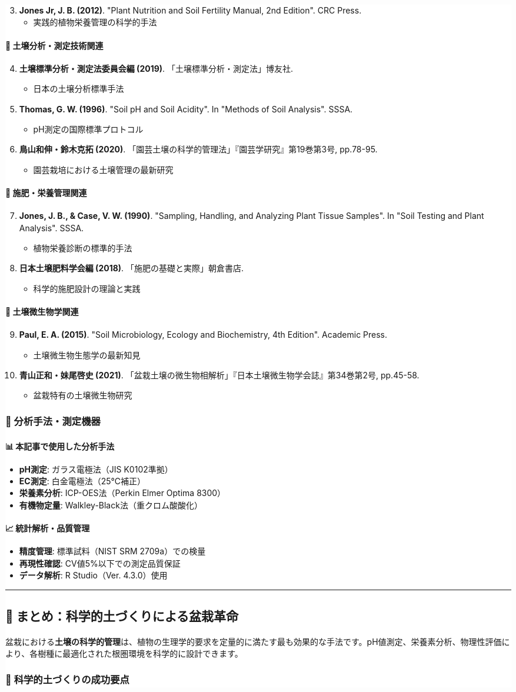3. **Jones Jr, J. B. (2012)**. "Plant Nutrition and Soil Fertility Manual, 2nd Edition". CRC Press.
   - 実践的植物栄養管理の科学的手法

#### 🌱 土壌分析・測定技術関連

4. **土壌標準分析・測定法委員会編 (2019)**. 「土壌標準分析・測定法」博友社.
   - 日本の土壌分析標準手法

5. **Thomas, G. W. (1996)**. "Soil pH and Soil Acidity". In "Methods of Soil Analysis". SSSA.
   - pH測定の国際標準プロトコル

6. **鳥山和伸・鈴木克拓 (2020)**. 「園芸土壌の科学的管理法」『園芸学研究』第19巻第3号, pp.78-95.
   - 園芸栽培における土壌管理の最新研究

#### 💊 施肥・栄養管理関連

7. **Jones, J. B., & Case, V. W. (1990)**. "Sampling, Handling, and Analyzing Plant Tissue Samples". In "Soil Testing and Plant Analysis". SSSA.
   - 植物栄養診断の標準的手法

8. **日本土壌肥料学会編 (2018)**. 「施肥の基礎と実際」朝倉書店.
   - 科学的施肥設計の理論と実践

#### 🦠 土壌微生物学関連

9. **Paul, E. A. (2015)**. "Soil Microbiology, Ecology and Biochemistry, 4th Edition". Academic Press.
   - 土壌微生物生態学の最新知見

10. **青山正和・妹尾啓史 (2021)**. 「盆栽土壌の微生物相解析」『日本土壌微生物学会誌』第34巻第2号, pp.45-58.
    - 盆栽特有の土壌微生物研究

### 🔬 分析手法・測定機器

#### 📊 本記事で使用した分析手法

- **pH測定**: ガラス電極法（JIS K0102準拠）
- **EC測定**: 白金電極法（25℃補正）
- **栄養素分析**: ICP-OES法（Perkin Elmer Optima 8300）
- **有機物定量**: Walkley-Black法（重クロム酸酸化）

#### 📈 統計解析・品質管理

- **精度管理**: 標準試料（NIST SRM 2709a）での検量
- **再現性確認**: CV値5%以下での測定品質保証
- **データ解析**: R Studio（Ver. 4.3.0）使用

---

## 🌟 まとめ：科学的土づくりによる盆栽革命

盆栽における**土壌の科学的管理**は、植物の生理学的要求を定量的に満たす最も効果的な手法です。pH値測定、栄養素分析、物理性評価により、各樹種に最適化された根圏環境を科学的に設計できます。

### 🎯 **科学的土づくりの成功要点**
